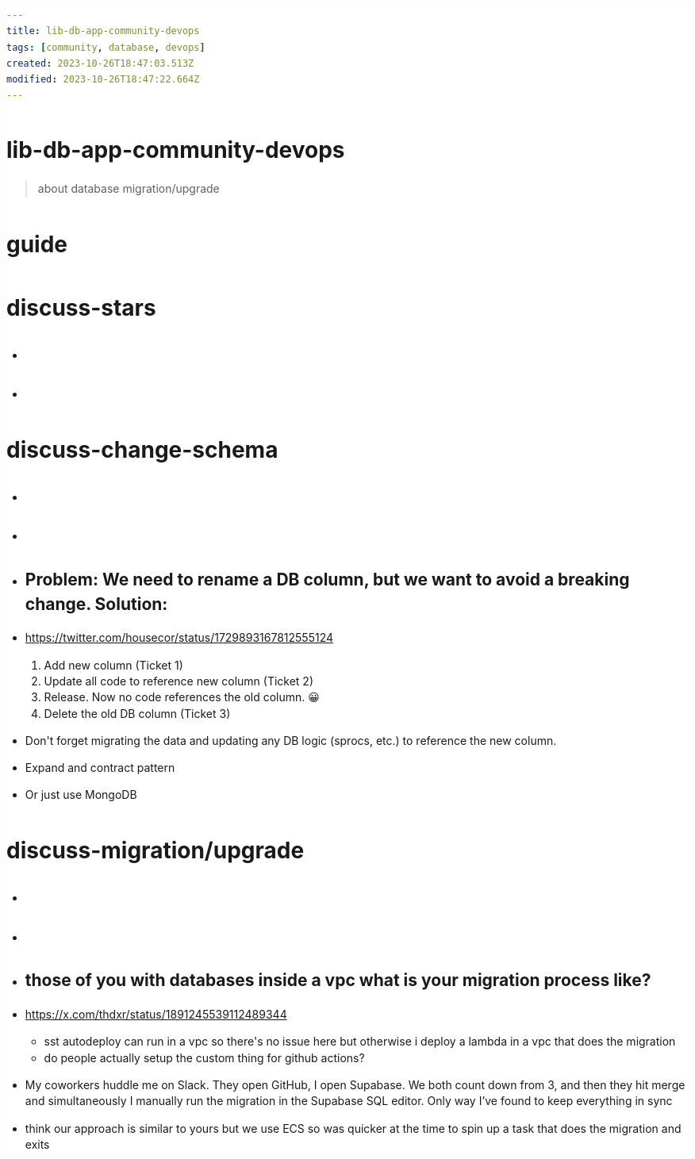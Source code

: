 ```yaml
---
title: lib-db-app-community-devops
tags: [community, database, devops]
created: 2023-10-26T18:47:03.513Z
modified: 2023-10-26T18:47:22.664Z
---
```


# lib-db-app-community-devops

> about database migration/upgrade

# guide

# discuss-stars
- ## 

- ## 
# discuss-change-schema
- ## 

- ## 

- ## Problem: We need to rename a DB column, but we want to avoid a breaking change. Solution:
- https://twitter.com/housecor/status/1729893167812555124
  1. Add new column (Ticket 1)
  2. Update all code to reference new column (Ticket 2)
  3. Release. Now no code references the old column. 😀
  4. Delete the old DB column (Ticket 3)
- Don't forget migrating the data and updating any DB logic (sprocs, etc.) to reference the new column.
- Expand and contract pattern
- Or just use MongoDB

# discuss-migration/upgrade
- ## 

- ## 

- ## those of you with databases inside a vpc what is your migration process like?
- https://x.com/thdxr/status/1891245539112489344
  - sst autodeploy can run in a vpc so there's no issue here but otherwise i deploy a lambda in a vpc that does the migration
  - do people actually setup the custom thing for github actions?

- My coworkers huddle me on Slack. They open GitHub, I open Supabase. We both count down from 3, and then they hit merge and simultaneously I manually run the migration in the Supabase SQL editor. Only way I’ve found to keep everything in sync
- think our approach is similar to yours but we use ECS so was quicker at the time to spin up a task that does the migration and exits
